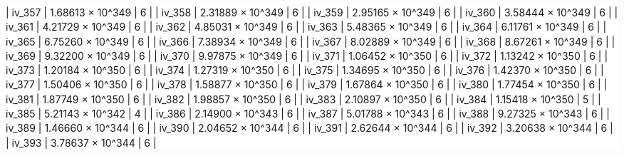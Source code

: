 | iv_357 | 1.68613 × 10^349 | 6 |
| iv_358 | 2.31889 × 10^349 | 6 |
| iv_359 | 2.95165 × 10^349 | 6 |
| iv_360 | 3.58444 × 10^349 | 6 |
| iv_361 | 4.21729 × 10^349 | 6 |
| iv_362 | 4.85031 × 10^349 | 6 |
| iv_363 | 5.48365 × 10^349 | 6 |
| iv_364 | 6.11761 × 10^349 | 6 |
| iv_365 | 6.75260 × 10^349 | 6 |
| iv_366 | 7.38934 × 10^349 | 6 |
| iv_367 | 8.02889 × 10^349 | 6 |
| iv_368 | 8.67261 × 10^349 | 6 |
| iv_369 | 9.32200 × 10^349 | 6 |
| iv_370 | 9.97875 × 10^349 | 6 |
| iv_371 | 1.06452 × 10^350 | 6 |
| iv_372 | 1.13242 × 10^350 | 6 |
| iv_373 | 1.20184 × 10^350 | 6 |
| iv_374 | 1.27319 × 10^350 | 6 |
| iv_375 | 1.34695 × 10^350 | 6 |
| iv_376 | 1.42370 × 10^350 | 6 |
| iv_377 | 1.50406 × 10^350 | 6 |
| iv_378 | 1.58877 × 10^350 | 6 |
| iv_379 | 1.67864 × 10^350 | 6 |
| iv_380 | 1.77454 × 10^350 | 6 |
| iv_381 | 1.87749 × 10^350 | 6 |
| iv_382 | 1.98857 × 10^350 | 6 |
| iv_383 | 2.10897 × 10^350 | 6 |
| iv_384 | 1.15418 × 10^350 | 5 |
| iv_385 | 5.21143 × 10^342 | 4 |
| iv_386 | 2.14900 × 10^343 | 6 |
| iv_387 | 5.01788 × 10^343 | 6 |
| iv_388 | 9.27325 × 10^343 | 6 |
| iv_389 | 1.46660 × 10^344 | 6 |
| iv_390 | 2.04652 × 10^344 | 6 |
| iv_391 | 2.62644 × 10^344 | 6 |
| iv_392 | 3.20638 × 10^344 | 6 |
| iv_393 | 3.78637 × 10^344 | 6 |